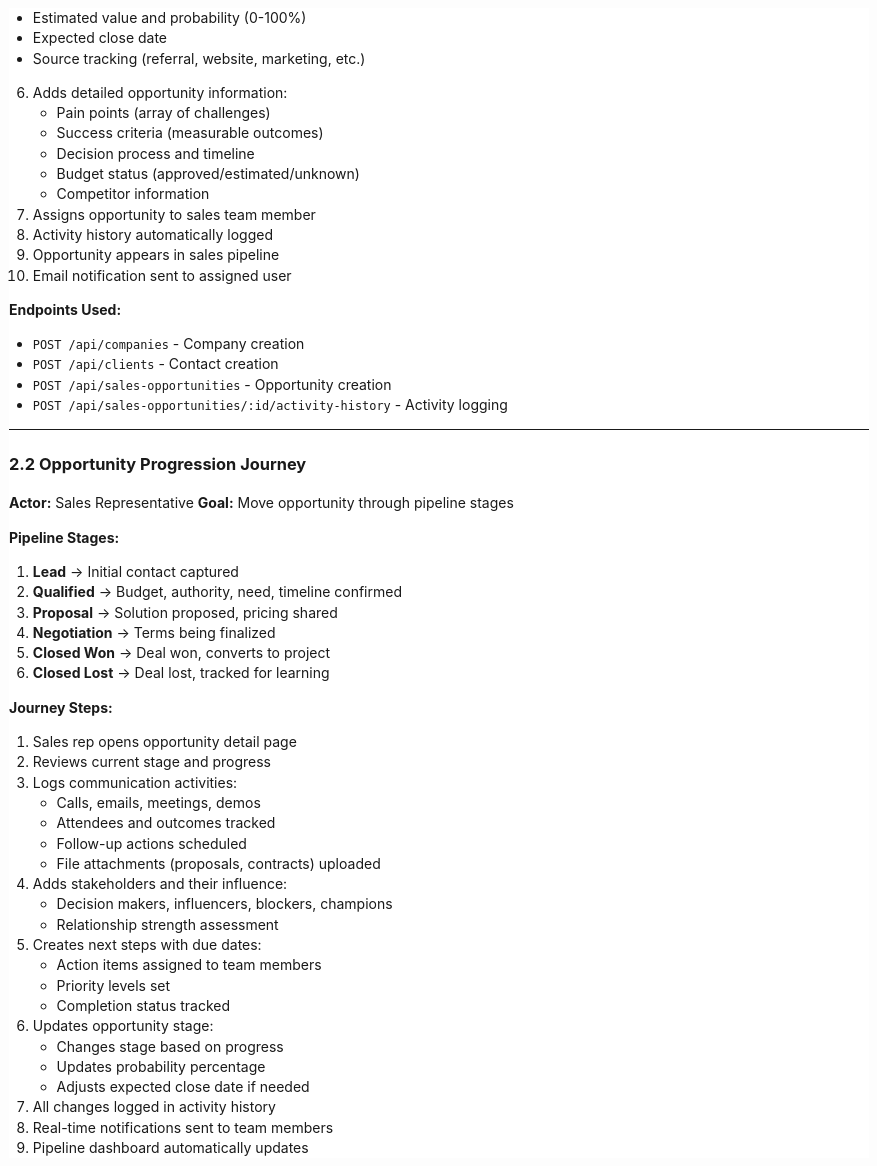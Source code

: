    - Estimated value and probability (0-100%)
   - Expected close date
   - Source tracking (referral, website, marketing, etc.)
6. Adds detailed opportunity information:
   - Pain points (array of challenges)
   - Success criteria (measurable outcomes)
   - Decision process and timeline
   - Budget status (approved/estimated/unknown)
   - Competitor information
7. Assigns opportunity to sales team member
8. Activity history automatically logged
9. Opportunity appears in sales pipeline
10. Email notification sent to assigned user

**Endpoints Used:**
- `POST /api/companies` - Company creation
- `POST /api/clients` - Contact creation
- `POST /api/sales-opportunities` - Opportunity creation
- `POST /api/sales-opportunities/:id/activity-history` - Activity logging

---

### 2.2 Opportunity Progression Journey
**Actor:** Sales Representative
**Goal:** Move opportunity through pipeline stages

**Pipeline Stages:**
1. **Lead** → Initial contact captured
2. **Qualified** → Budget, authority, need, timeline confirmed
3. **Proposal** → Solution proposed, pricing shared
4. **Negotiation** → Terms being finalized
5. **Closed Won** → Deal won, converts to project
6. **Closed Lost** → Deal lost, tracked for learning

**Journey Steps:**
1. Sales rep opens opportunity detail page
2. Reviews current stage and progress
3. Logs communication activities:
   - Calls, emails, meetings, demos
   - Attendees and outcomes tracked
   - Follow-up actions scheduled
   - File attachments (proposals, contracts) uploaded
4. Adds stakeholders and their influence:
   - Decision makers, influencers, blockers, champions
   - Relationship strength assessment
5. Creates next steps with due dates:
   - Action items assigned to team members
   - Priority levels set
   - Completion status tracked
6. Updates opportunity stage:
   - Changes stage based on progress
   - Updates probability percentage
   - Adjusts expected close date if needed
7. All changes logged in activity history
8. Real-time notifications sent to team members
9. Pipeline dashboard automatically updates
